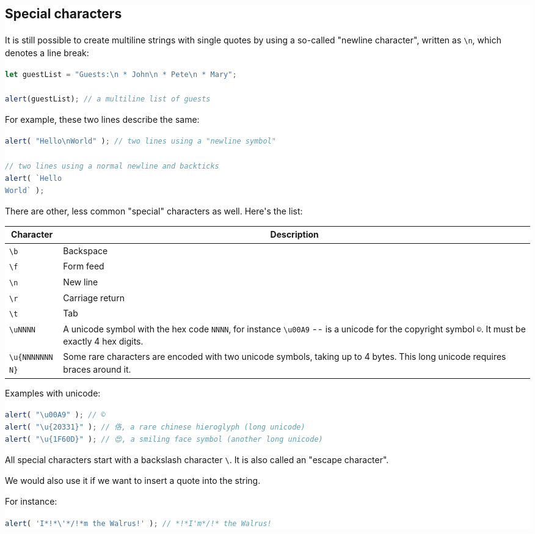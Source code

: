 
## Special characters

It is still possible to create multiline strings with single quotes by using a so-called "newline character", written as `\n`, which denotes a line break:

```js run
let guestList = "Guests:\n * John\n * Pete\n * Mary";

alert(guestList); // a multiline list of guests
```

For example, these two lines describe the same:

```js run
alert( "Hello\nWorld" ); // two lines using a "newline symbol"

// two lines using a normal newline and backticks
alert( `Hello
World` );
```

There are other, less common "special" characters as well. Here's the list:

| Character | Description |
|-----------|-------------|
|`\b`|Backspace|
|`\f`|Form feed|
|`\n`|New line|
|`\r`|Carriage return|
|`\t`|Tab|
|`\uNNNN`|A unicode symbol with the hex code `NNNN`, for instance `\u00A9` -- is a unicode for the copyright symbol `©`. It must be exactly 4 hex digits. |
|`\u{NNNNNNNN}`|Some rare characters are encoded with two unicode symbols, taking up to 4 bytes. This long unicode requires braces around it.|

Examples with unicode:

```js run
alert( "\u00A9" ); // ©
alert( "\u{20331}" ); // 佫, a rare chinese hieroglyph (long unicode)
alert( "\u{1F60D}" ); // 😍, a smiling face symbol (another long unicode)
```

All special characters start with a backslash character `\`. It is also called an "escape character".

We would also use it if we want to insert a quote into the string.

For instance:

```js run
alert( 'I*!*\'*/!*m the Walrus!' ); // *!*I'm*/!* the Walrus!
```
